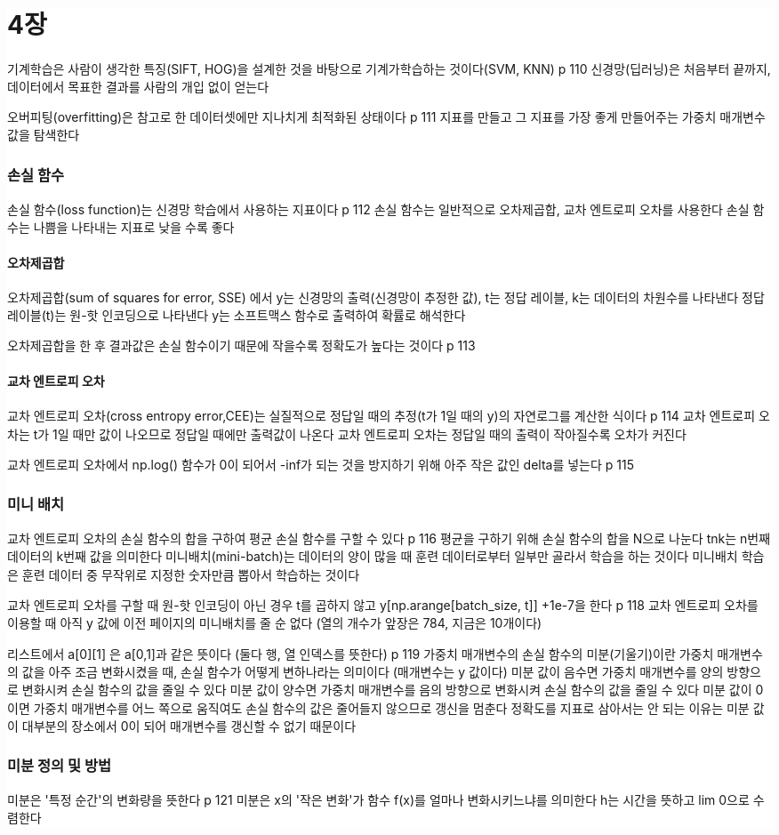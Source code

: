 # 4장

기계학습은 사람이 생각한 특징(SIFT, HOG)을 설계한 것을 바탕으로 기계가학습하는 것이다(SVM, KNN) p 110
신경망(딥러닝)은 처음부터 끝까지, 데이터에서 목표한 결과를 사람의 개입 없이 얻는다

오버피팅(overfitting)은 참고로 한 데이터셋에만 지나치게 최적화된 상태이다 p 111
지표를 만들고 그 지표를 가장 좋게 만들어주는 가중치 매개변수 값을 탐색한다

### 손실 함수

손실 함수(loss function)는 신경망 학습에서 사용하는 지표이다 p 112
손실 함수는 일반적으로 오차제곱합, 교차 엔트로피 오차를 사용한다
손실 함수는 나쁨을 나타내는 지표로 낮을 수록 좋다

#### 오차제곱합

오차제곱합(sum of squares for error, SSE) 에서 y는 신경망의 출력(신경망이 추정한 값), t는 정답 레이블, k는 데이터의 차원수를 나타낸다
정답 레이블(t)는 원-핫 인코딩으로 나타낸다
y는 소프트맥스 함수로 출력하여 확률로 해석한다

오차제곱합을 한 후 결과값은 손실 함수이기 때문에 작을수록 정확도가 높다는 것이다 p 113

#### 교차 엔트로피 오차

교차 엔트로피 오차(cross entropy error,CEE)는 실질적으로 정답일 때의 추정(t가 1일 때의 y)의 자연로그를 계산한 식이다 p 114
교차 엔트로피 오차는 t가 1일 때만 값이 나오므로 정답일 때에만 출력값이 나온다
교차 엔트로피 오차는 정답일 때의 출력이 작아질수록 오차가 커진다

교차 엔트로피 오차에서 np.log() 함수가 0이 되어서 -inf가 되는 것을 방지하기 위해 아주 작은 값인 delta를 넣는다 p 115

### 미니 배치

교차 엔트로피 오차의 손실 함수의 합을 구하여 평균 손실 함수를 구할 수 있다 p 116
평균을 구하기 위해 손실 함수의 합을 N으로 나눈다
tnk는 n번째 데이터의 k번째 값을 의미한다
미니배치(mini-batch)는 데이터의 양이 많을 때 훈련 데이터로부터 일부만 골라서 학습을 하는 것이다
미니배치 학습은 훈련 데이터 중 무작위로 지정한 숫자만큼 뽑아서 학습하는 것이다

교차 엔트로피 오차를 구할 때 원-핫 인코딩이 아닌 경우 t를 곱하지 않고 y[np.arange[batch_size, t]] +1e-7을 한다 p 118
교차 엔트로피 오차를 이용할 때 아직 y 값에 이전 페이지의 미니배치를 줄 순 없다 (열의 개수가 앞장은 784, 지금은 10개이다)

리스트에서 a[0][1] 은 a[0,1]과 같은 뜻이다 (둘다 행, 열 인덱스를 뜻한다) p 119
가중치 매개변수의 손실 함수의 미분(기울기)이란 가중치 매개변수의 값을 아주 조금 변화시켰을 때, 손실 함수가 어떻게 변하나라는 의미이다 (매개변수는 y 값이다)
미분 값이 음수면 가중치 매개변수를 양의 방향으로 변화시켜 손실 함수의 값을 줄일 수 있다
미분 값이 양수면 가중치 매개변수를 음의 방향으로 변화시켜 손실 함수의 값을 줄일 수 있다
미분 값이 0이면 가중치 매개변수를 어느 쪽으로 움직여도 손실 함수의 값은 줄어들지 않으므로 갱신을 멈춘다
정확도를 지표로 삼아서는 안 되는 이유는 미분 값이 대부분의 장소에서 0이 되어 매개변수를 갱신할 수 없기 때문이다

### 미분 정의 및 방법

미분은 '특정 순간'의 변화량을 뜻한다 p 121
미분은 x의 '작은 변화'가 함수 f(x)를 얼마나 변화시키느냐를 의미한다
h는 시간을 뜻하고 lim 0으로 수렴한다
